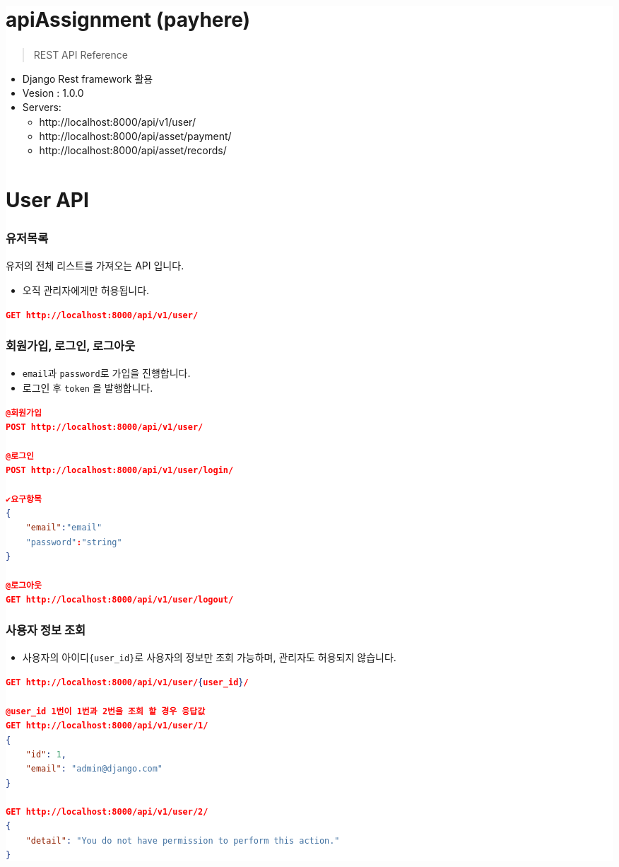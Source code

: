# apiAssignment (payhere)

> REST API Reference
- Django Rest framework 활용
- Vesion : 1.0.0
- Servers:
  - http://localhost:8000/api/v1/user/
  - http://localhost:8000/api/asset/payment/
  - http://localhost:8000/api/asset/records/

# User API
### 유저목록
유저의 전체 리스트를 가져오는 API 입니다.
- 오직 관리자에게만 허용됩니다.
```json
GET http://localhost:8000/api/v1/user/
```
### 회원가입, 로그인, 로그아웃
- `email`과 `password`로 가입을 진행합니다. 
- 로그인 후 `token` 을 발행합니다.
```json
@회원가입
POST http://localhost:8000/api/v1/user/
        
@로그인
POST http://localhost:8000/api/v1/user/login/
        
✔요구항목
{
    "email":"email"
    "password":"string"
}

@로그아웃
GET http://localhost:8000/api/v1/user/logout/
```
### 사용자 정보 조회
- 사용자의 아이디`{user_id}`로 사용자의 정보만 조회 가능하며, 관리자도 허용되지 않습니다.
```json
GET http://localhost:8000/api/v1/user/{user_id}/

@user_id 1번이 1번과 2번을 조회 할 경우 응답값
GET http://localhost:8000/api/v1/user/1/
{
    "id": 1,
    "email": "admin@django.com"
}

GET http://localhost:8000/api/v1/user/2/
{
    "detail": "You do not have permission to perform this action."
}
```
